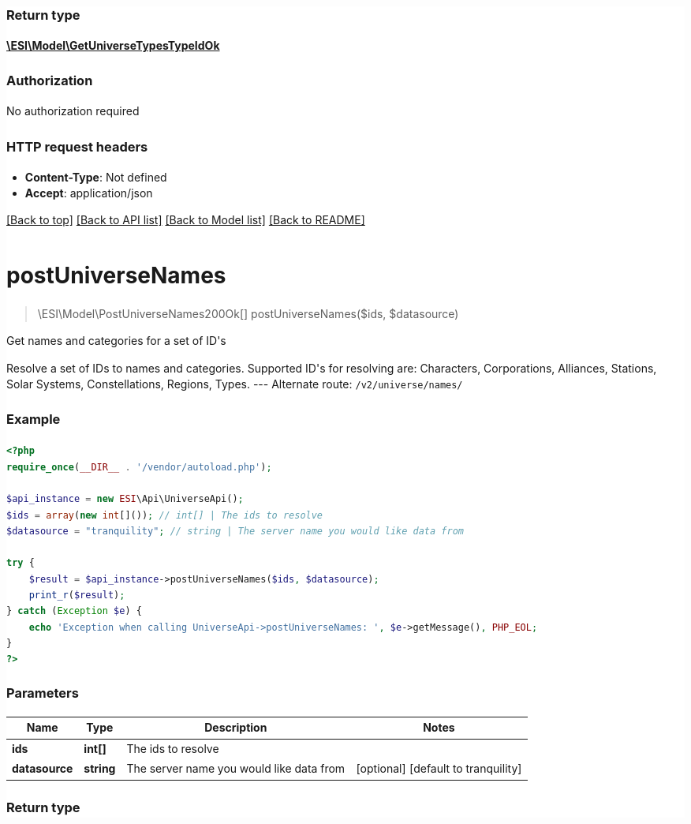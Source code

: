 ### Return type

[**\ESI\Model\GetUniverseTypesTypeIdOk**](../Model/GetUniverseTypesTypeIdOk.md)

### Authorization

No authorization required

### HTTP request headers

 - **Content-Type**: Not defined
 - **Accept**: application/json

[[Back to top]](#) [[Back to API list]](../../README.md#documentation-for-api-endpoints) [[Back to Model list]](../../README.md#documentation-for-models) [[Back to README]](../../README.md)

# **postUniverseNames**
> \ESI\Model\PostUniverseNames200Ok[] postUniverseNames($ids, $datasource)

Get names and categories for a set of ID's

Resolve a set of IDs to names and categories. Supported ID's for resolving are: Characters, Corporations, Alliances, Stations, Solar Systems, Constellations, Regions, Types.  ---  Alternate route: `/v2/universe/names/`

### Example
```php
<?php
require_once(__DIR__ . '/vendor/autoload.php');

$api_instance = new ESI\Api\UniverseApi();
$ids = array(new int[]()); // int[] | The ids to resolve
$datasource = "tranquility"; // string | The server name you would like data from

try {
    $result = $api_instance->postUniverseNames($ids, $datasource);
    print_r($result);
} catch (Exception $e) {
    echo 'Exception when calling UniverseApi->postUniverseNames: ', $e->getMessage(), PHP_EOL;
}
?>
```

### Parameters

Name | Type | Description  | Notes
------------- | ------------- | ------------- | -------------
 **ids** | **int[]**| The ids to resolve |
 **datasource** | **string**| The server name you would like data from | [optional] [default to tranquility]

### Return type
